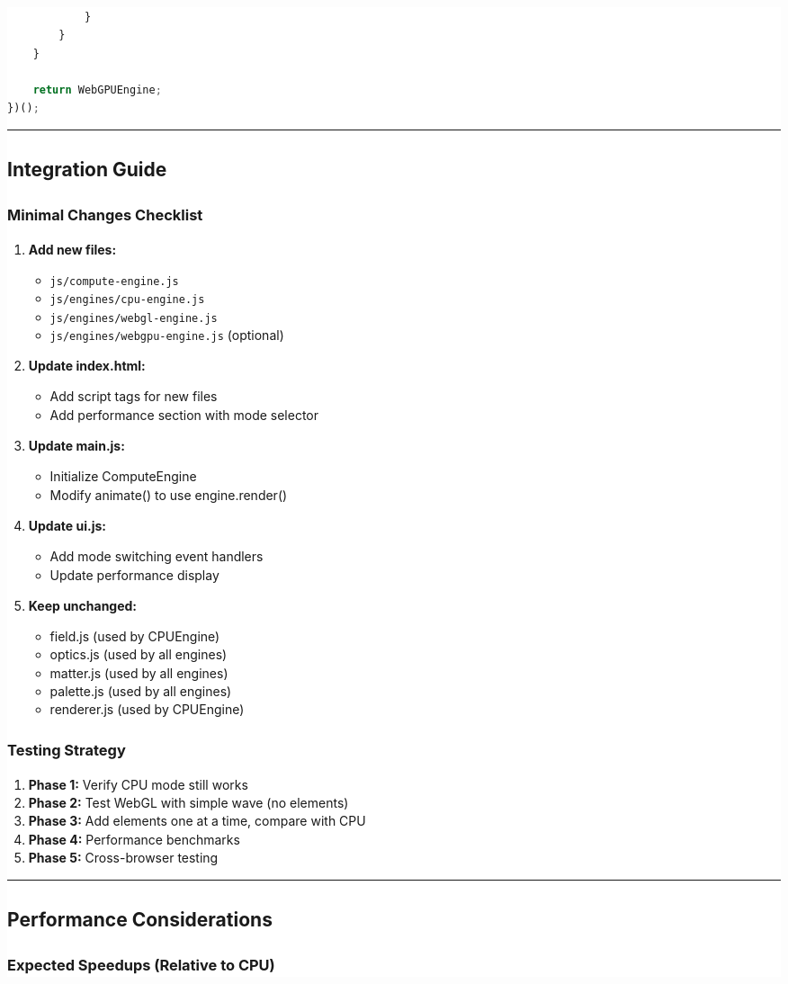 ```javascript
            }
        }
    }

    return WebGPUEngine;
})();
```

---

## Integration Guide

### Minimal Changes Checklist

1. **Add new files:**
   - `js/compute-engine.js`
   - `js/engines/cpu-engine.js`
   - `js/engines/webgl-engine.js`
   - `js/engines/webgpu-engine.js` (optional)

2. **Update index.html:**
   - Add script tags for new files
   - Add performance section with mode selector

3. **Update main.js:**
   - Initialize ComputeEngine
   - Modify animate() to use engine.render()

4. **Update ui.js:**
   - Add mode switching event handlers
   - Update performance display

5. **Keep unchanged:**
   - field.js (used by CPUEngine)
   - optics.js (used by all engines)
   - matter.js (used by all engines)
   - palette.js (used by all engines)
   - renderer.js (used by CPUEngine)

### Testing Strategy

1. **Phase 1:** Verify CPU mode still works
2. **Phase 2:** Test WebGL with simple wave (no elements)
3. **Phase 3:** Add elements one at a time, compare with CPU
4. **Phase 4:** Performance benchmarks
5. **Phase 5:** Cross-browser testing

---

## Performance Considerations

### Expected Speedups (Relative to CPU)
